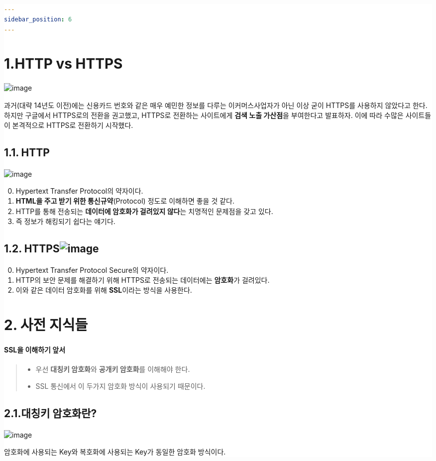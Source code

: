 ```yaml
---
sidebar_position: 6
---
```

# 1.HTTP vs HTTPS

![image](https://user-images.githubusercontent.com/75282888/118450602-560d7300-b72f-11eb-87e9-83035068843a.png)

과거(대략 14년도 이전)에는 신용카드 번호와 같은 매우 예민한 정보를 다루는 이커머스사업자가 아닌 이상 굳이 HTTPS를 사용하지 않았다고 한다. 하지만 구글에서 HTTPS로의 전환을 권고했고, HTTPS로 전환하는 사이트에게 **검색 노출 가산점**을 부여한다고 발표하자. 이에 따라 수많은 사이트들이 본격적으로 HTTPS로 전환하기 시작했다.



## 1.1. HTTP

![image](https://user-images.githubusercontent.com/75282888/118451460-3f1b5080-b730-11eb-8ff7-ae99b3060281.png)

0. Hypertext Transfer Protocol의 약자이다. 
1. **HTML을 주고 받기 위한 통신규약**(Protocol) 정도로 이해하면 좋을 것 같다.
2. HTTP를 통해 전송되는 **데이터에 암호화가 걸려있지 않다**는 치명적인 문제점을 갖고 있다.
3. 즉 정보가 해킹되기 쉽다는 얘기다.



## 1.2. HTTPS![image](https://user-images.githubusercontent.com/75282888/118451119-de8c1380-b72f-11eb-82d2-fe489a3b2384.png)
0. Hypertext Transfer Protocol Secure의 약자이다.
1.  HTTP의 보안 문제를 해결하기 위해  HTTPS로 전송되는 데이터에는 **암호화**가 걸려있다.
2. 이와 같은 데이터 암호화를 위해 **SSL**이라는 방식을 사용한다.







# 2. 사전 지식들

#### SSL을 이해하기 앞서

> - 우선 **대칭키 암호화**와 **공개키 암호화**를 이해해야 한다.
> 
> - SSL 통신에서 이 두가지 암호화 방식이 사용되기 때문이다.



## 2.1.대칭키 암호화란?

![image](https://user-images.githubusercontent.com/75282888/119214049-b8cf8780-bafe-11eb-8fe1-34d1d500f11d.png)

암호화에 사용되는 Key와 복호화에 사용되는 Key가 동일한 암호화 방식이다.
